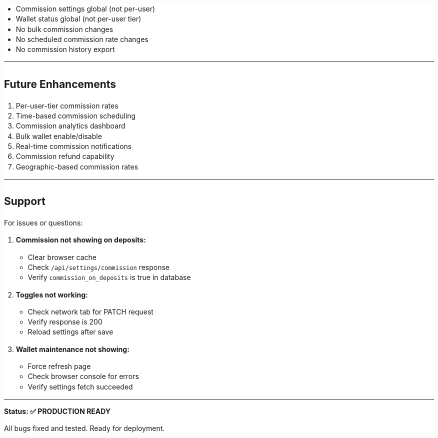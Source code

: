 - Commission settings global (not per-user)
- Wallet status global (not per-user tier)
- No bulk commission changes
- No scheduled commission rate changes
- No commission history export

---

## Future Enhancements

1. Per-user-tier commission rates
2. Time-based commission scheduling
3. Commission analytics dashboard
4. Bulk wallet enable/disable
5. Real-time commission notifications
6. Commission refund capability
7. Geographic-based commission rates

---

## Support

For issues or questions:

1. **Commission not showing on deposits:**
   - Clear browser cache
   - Check `/api/settings/commission` response
   - Verify `commission_on_deposits` is true in database

2. **Toggles not working:**
   - Check network tab for PATCH request
   - Verify response is 200
   - Reload settings after save

3. **Wallet maintenance not showing:**
   - Force refresh page
   - Check browser console for errors
   - Verify settings fetch succeeded

---

**Status: ✅ PRODUCTION READY**

All bugs fixed and tested. Ready for deployment.
